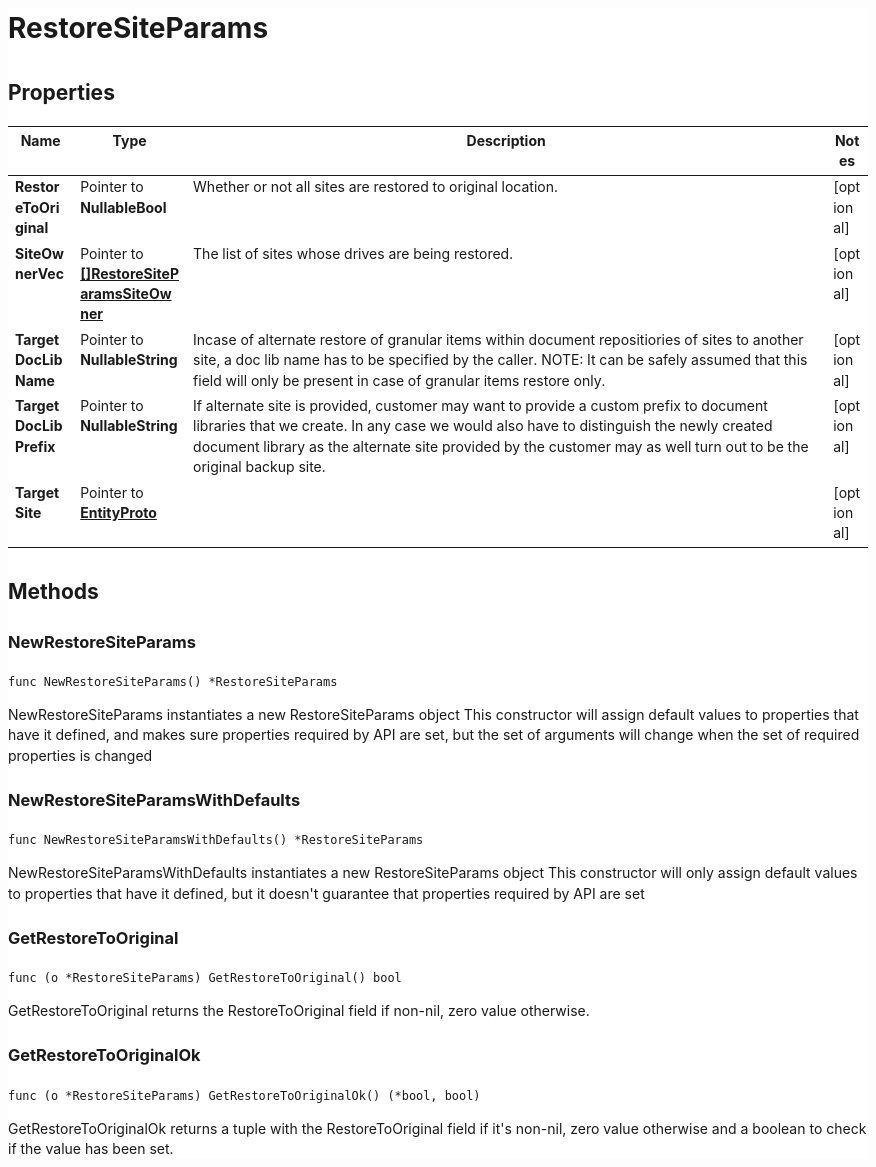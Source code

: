 # RestoreSiteParams

## Properties

Name | Type | Description | Notes
------------ | ------------- | ------------- | -------------
**RestoreToOriginal** | Pointer to **NullableBool** | Whether or not all sites are restored to original location. | [optional] 
**SiteOwnerVec** | Pointer to [**[]RestoreSiteParamsSiteOwner**](RestoreSiteParamsSiteOwner.md) | The list of sites whose drives are being restored. | [optional] 
**TargetDocLibName** | Pointer to **NullableString** | Incase of alternate restore of granular items within document repositiories of sites to another site, a doc lib name has to be specified by the caller. NOTE: It can be safely assumed that this field will only be present in case of granular items restore only. | [optional] 
**TargetDocLibPrefix** | Pointer to **NullableString** | If alternate site is provided, customer may want to provide a custom prefix to document libraries that we create. In any case we would also have to distinguish the newly created document library as the alternate site provided by the customer may as well turn out to be the original backup site. | [optional] 
**TargetSite** | Pointer to [**EntityProto**](EntityProto.md) |  | [optional] 

## Methods

### NewRestoreSiteParams

`func NewRestoreSiteParams() *RestoreSiteParams`

NewRestoreSiteParams instantiates a new RestoreSiteParams object
This constructor will assign default values to properties that have it defined,
and makes sure properties required by API are set, but the set of arguments
will change when the set of required properties is changed

### NewRestoreSiteParamsWithDefaults

`func NewRestoreSiteParamsWithDefaults() *RestoreSiteParams`

NewRestoreSiteParamsWithDefaults instantiates a new RestoreSiteParams object
This constructor will only assign default values to properties that have it defined,
but it doesn't guarantee that properties required by API are set

### GetRestoreToOriginal

`func (o *RestoreSiteParams) GetRestoreToOriginal() bool`

GetRestoreToOriginal returns the RestoreToOriginal field if non-nil, zero value otherwise.

### GetRestoreToOriginalOk

`func (o *RestoreSiteParams) GetRestoreToOriginalOk() (*bool, bool)`

GetRestoreToOriginalOk returns a tuple with the RestoreToOriginal field if it's non-nil, zero value otherwise
and a boolean to check if the value has been set.
